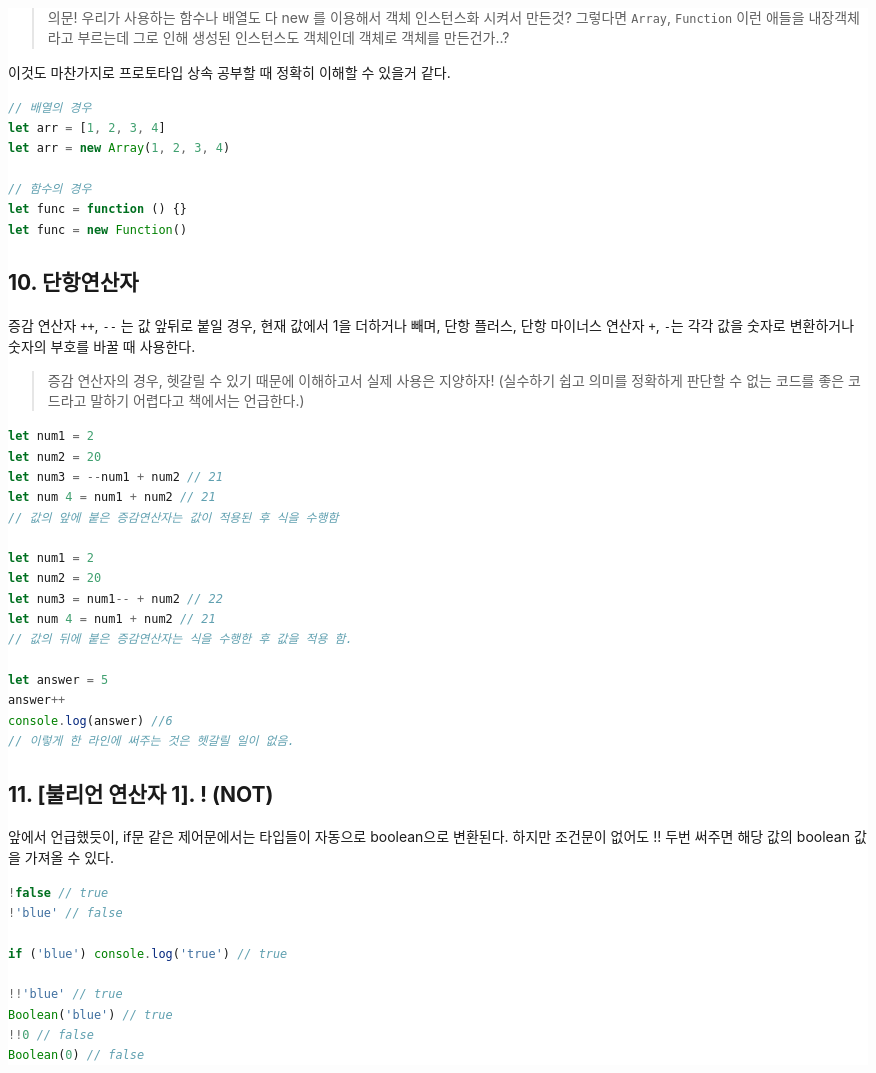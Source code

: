 > 의문! 우리가 사용하는 함수나 배열도 다 new 를 이용해서 객체 인스턴스화 시켜서 만든것? 그렇다면 `Array`, `Function` 이런 애들을 내장객체라고 부르는데 그로 인해 생성된 인스턴스도 객체인데 객체로 객체를 만든건가..?

이것도 마찬가지로 프로토타입 상속 공부할 때 정확히 이해할 수 있을거 같다.

```js
// 배열의 경우
let arr = [1, 2, 3, 4]
let arr = new Array(1, 2, 3, 4)

// 함수의 경우
let func = function () {}
let func = new Function()
```

## 10. 단항연산자

증감 연산자 `++`, `--` 는 값 앞뒤로 붙일 경우, 현재 값에서 1을 더하거나 빼며, 단항 플러스, 단항 마이너스 연산자 `+`, `-`는 각각 값을 숫자로 변환하거나 숫자의 부호를 바꿀 때 사용한다.

> 증감 연산자의 경우, 헷갈릴 수 있기 때문에 이해하고서 실제 사용은 지양하자! (실수하기 쉽고 의미를 정확하게 판단할 수 없는 코드를 좋은 코드라고 말하기 어렵다고 책에서는 언급한다.)

```js
let num1 = 2
let num2 = 20
let num3 = --num1 + num2 // 21
let num 4 = num1 + num2 // 21
// 값의 앞에 붙은 증감연산자는 값이 적용된 후 식을 수행함

let num1 = 2
let num2 = 20
let num3 = num1-- + num2 // 22
let num 4 = num1 + num2 // 21
// 값의 뒤에 붙은 증감연산자는 식을 수행한 후 값을 적용 함.

let answer = 5
answer++
console.log(answer) //6
// 이렇게 한 라인에 써주는 것은 헷갈릴 일이 없음.
```

## 11. [불리언 연산자 1]. ! (NOT)

앞에서 언급했듯이, if문 같은 제어문에서는 타입들이 자동으로 boolean으로 변환된다. 하지만 조건문이 없어도 !! 두번 써주면 해당 값의 boolean 값을 가져올 수 있다.

```js
!false // true
!'blue' // false

if ('blue') console.log('true') // true

!!'blue' // true
Boolean('blue') // true
!!0 // false
Boolean(0) // false
```
